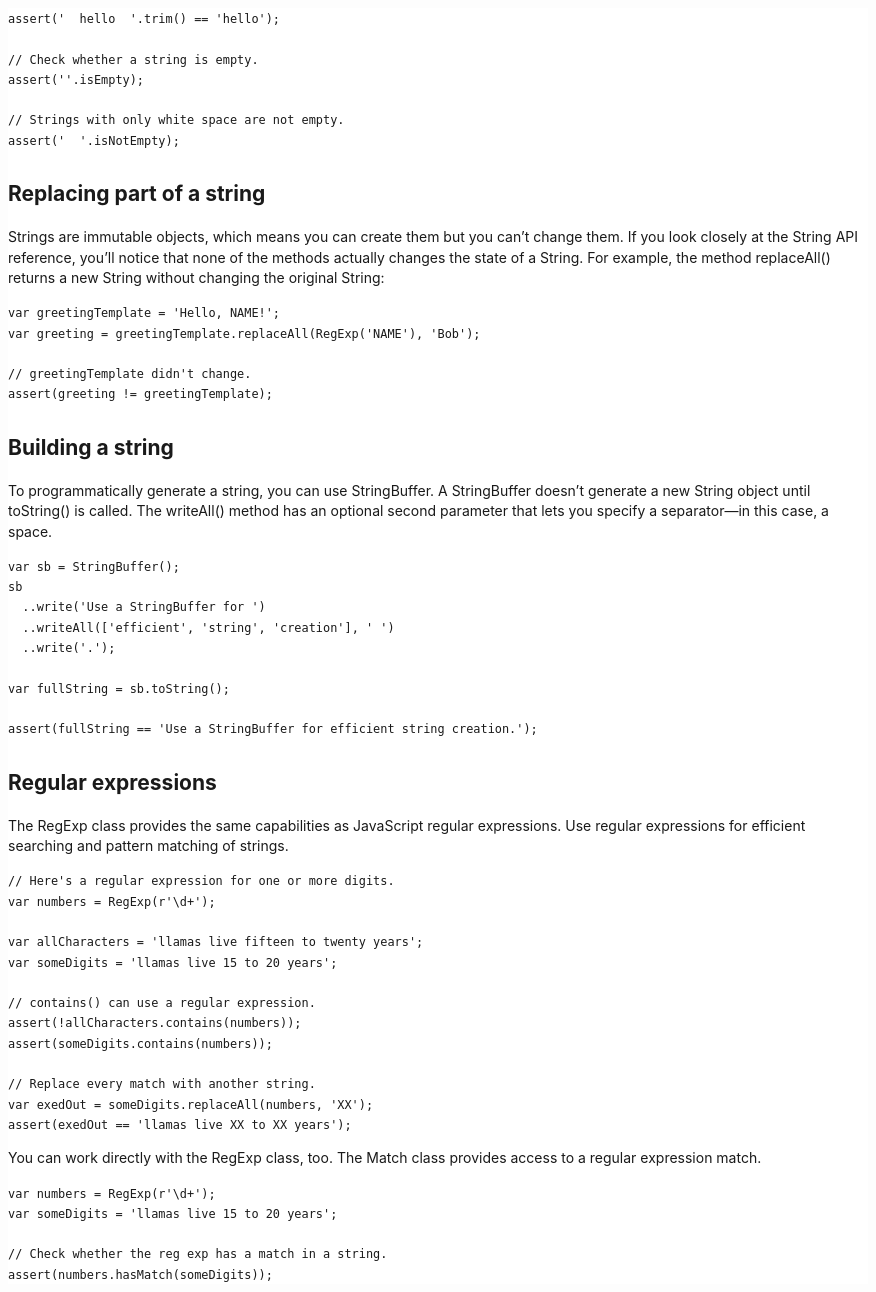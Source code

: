 ```
assert('  hello  '.trim() == 'hello');

// Check whether a string is empty.
assert(''.isEmpty);

// Strings with only white space are not empty.
assert('  '.isNotEmpty);
```
## Replacing part of a string
Strings are immutable objects, which means you can create them but you can’t change them. If you look closely at the String API reference, you’ll notice that none of the methods actually changes the state of a String. For example, the method replaceAll() returns a new String without changing the original String:
```
var greetingTemplate = 'Hello, NAME!';
var greeting = greetingTemplate.replaceAll(RegExp('NAME'), 'Bob');

// greetingTemplate didn't change.
assert(greeting != greetingTemplate);
```
## Building a string
To programmatically generate a string, you can use StringBuffer. A StringBuffer doesn’t generate a new String object until toString() is called. The writeAll() method has an optional second parameter that lets you specify a separator—in this case, a space.
```
var sb = StringBuffer();
sb
  ..write('Use a StringBuffer for ')
  ..writeAll(['efficient', 'string', 'creation'], ' ')
  ..write('.');

var fullString = sb.toString();

assert(fullString == 'Use a StringBuffer for efficient string creation.');
```
## Regular expressions
The RegExp class provides the same capabilities as JavaScript regular expressions. Use regular expressions for efficient searching and pattern matching of strings.
```
// Here's a regular expression for one or more digits.
var numbers = RegExp(r'\d+');

var allCharacters = 'llamas live fifteen to twenty years';
var someDigits = 'llamas live 15 to 20 years';

// contains() can use a regular expression.
assert(!allCharacters.contains(numbers));
assert(someDigits.contains(numbers));

// Replace every match with another string.
var exedOut = someDigits.replaceAll(numbers, 'XX');
assert(exedOut == 'llamas live XX to XX years');
```
You can work directly with the RegExp class, too. The Match class provides access to a regular expression match.
```
var numbers = RegExp(r'\d+');
var someDigits = 'llamas live 15 to 20 years';

// Check whether the reg exp has a match in a string.
assert(numbers.hasMatch(someDigits));
```